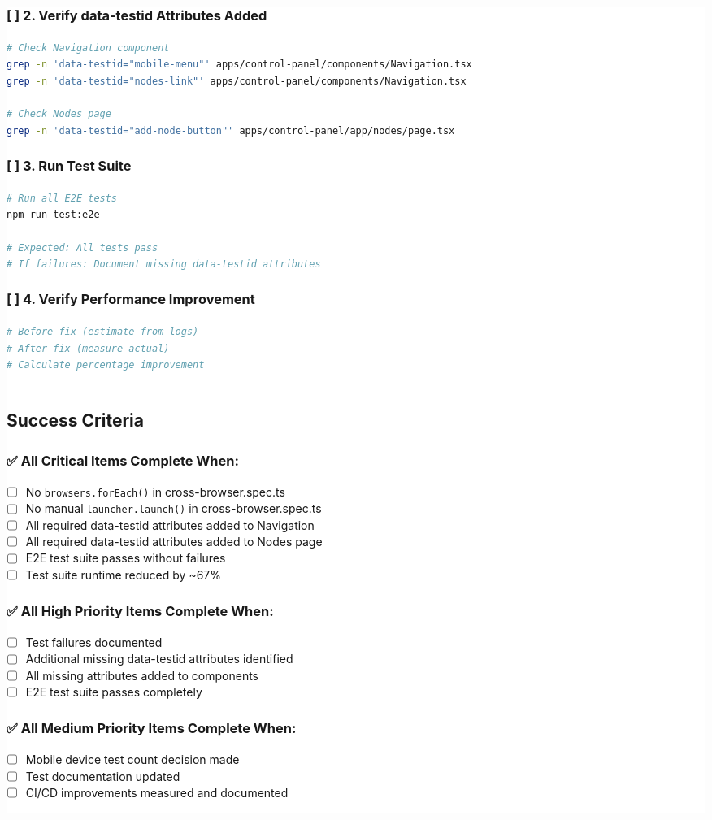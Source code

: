 ### [ ] 2. Verify data-testid Attributes Added

```bash
# Check Navigation component
grep -n 'data-testid="mobile-menu"' apps/control-panel/components/Navigation.tsx
grep -n 'data-testid="nodes-link"' apps/control-panel/components/Navigation.tsx

# Check Nodes page
grep -n 'data-testid="add-node-button"' apps/control-panel/app/nodes/page.tsx
```

### [ ] 3. Run Test Suite

```bash
# Run all E2E tests
npm run test:e2e

# Expected: All tests pass
# If failures: Document missing data-testid attributes
```

### [ ] 4. Verify Performance Improvement

```bash
# Before fix (estimate from logs)
# After fix (measure actual)
# Calculate percentage improvement
```

---

## Success Criteria

### ✅ All Critical Items Complete When:

- [ ] No `browsers.forEach()` in cross-browser.spec.ts
- [ ] No manual `launcher.launch()` in cross-browser.spec.ts
- [ ] All required data-testid attributes added to Navigation
- [ ] All required data-testid attributes added to Nodes page
- [ ] E2E test suite passes without failures
- [ ] Test suite runtime reduced by ~67%

### ✅ All High Priority Items Complete When:

- [ ] Test failures documented
- [ ] Additional missing data-testid attributes identified
- [ ] All missing attributes added to components
- [ ] E2E test suite passes completely

### ✅ All Medium Priority Items Complete When:

- [ ] Mobile device test count decision made
- [ ] Test documentation updated
- [ ] CI/CD improvements measured and documented

---